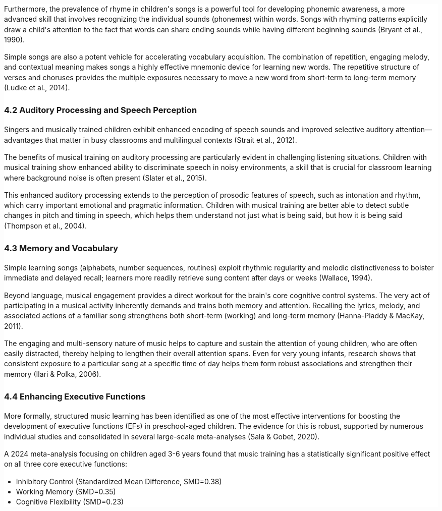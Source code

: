 Furthermore, the prevalence of rhyme in children's songs is a powerful tool for developing phonemic awareness, a more advanced skill that involves recognizing the individual sounds (phonemes) within words. Songs with rhyming patterns explicitly draw a child's attention to the fact that words can share ending sounds while having different beginning sounds (Bryant et al., 1990).

Simple songs are also a potent vehicle for accelerating vocabulary acquisition. The combination of repetition, engaging melody, and contextual meaning makes songs a highly effective mnemonic device for learning new words. The repetitive structure of verses and choruses provides the multiple exposures necessary to move a new word from short-term to long-term memory (Ludke et al., 2014).

### 4.2 Auditory Processing and Speech Perception

Singers and musically trained children exhibit enhanced encoding of speech sounds and improved selective auditory attention—advantages that matter in busy classrooms and multilingual contexts (Strait et al., 2012).

The benefits of musical training on auditory processing are particularly evident in challenging listening situations. Children with musical training show enhanced ability to discriminate speech in noisy environments, a skill that is crucial for classroom learning where background noise is often present (Slater et al., 2015).

This enhanced auditory processing extends to the perception of prosodic features of speech, such as intonation and rhythm, which carry important emotional and pragmatic information. Children with musical training are better able to detect subtle changes in pitch and timing in speech, which helps them understand not just what is being said, but how it is being said (Thompson et al., 2004).

### 4.3 Memory and Vocabulary

Simple learning songs (alphabets, number sequences, routines) exploit rhythmic regularity and melodic distinctiveness to bolster immediate and delayed recall; learners more readily retrieve sung content after days or weeks (Wallace, 1994).

Beyond language, musical engagement provides a direct workout for the brain's core cognitive control systems. The very act of participating in a musical activity inherently demands and trains both memory and attention. Recalling the lyrics, melody, and associated actions of a familiar song strengthens both short-term (working) and long-term memory (Hanna-Pladdy & MacKay, 2011).

The engaging and multi-sensory nature of music helps to capture and sustain the attention of young children, who are often easily distracted, thereby helping to lengthen their overall attention spans. Even for very young infants, research shows that consistent exposure to a particular song at a specific time of day helps them form robust associations and strengthen their memory (Ilari & Polka, 2006).

### 4.4 Enhancing Executive Functions

More formally, structured music learning has been identified as one of the most effective interventions for boosting the development of executive functions (EFs) in preschool-aged children. The evidence for this is robust, supported by numerous individual studies and consolidated in several large-scale meta-analyses (Sala & Gobet, 2020).

A 2024 meta-analysis focusing on children aged 3-6 years found that music training has a statistically significant positive effect on all three core executive functions:

- Inhibitory Control (Standardized Mean Difference, SMD=0.38)
- Working Memory (SMD=0.35)
- Cognitive Flexibility (SMD=0.23)
